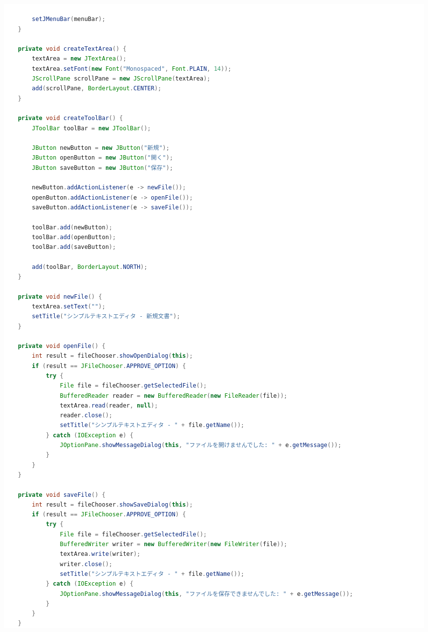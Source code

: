 ```java
        
        setJMenuBar(menuBar);
    }
    
    private void createTextArea() {
        textArea = new JTextArea();
        textArea.setFont(new Font("Monospaced", Font.PLAIN, 14));
        JScrollPane scrollPane = new JScrollPane(textArea);
        add(scrollPane, BorderLayout.CENTER);
    }
    
    private void createToolBar() {
        JToolBar toolBar = new JToolBar();
        
        JButton newButton = new JButton("新規");
        JButton openButton = new JButton("開く");
        JButton saveButton = new JButton("保存");
        
        newButton.addActionListener(e -> newFile());
        openButton.addActionListener(e -> openFile());
        saveButton.addActionListener(e -> saveFile());
        
        toolBar.add(newButton);
        toolBar.add(openButton);
        toolBar.add(saveButton);
        
        add(toolBar, BorderLayout.NORTH);
    }
    
    private void newFile() {
        textArea.setText("");
        setTitle("シンプルテキストエディタ - 新規文書");
    }
    
    private void openFile() {
        int result = fileChooser.showOpenDialog(this);
        if (result == JFileChooser.APPROVE_OPTION) {
            try {
                File file = fileChooser.getSelectedFile();
                BufferedReader reader = new BufferedReader(new FileReader(file));
                textArea.read(reader, null);
                reader.close();
                setTitle("シンプルテキストエディタ - " + file.getName());
            } catch (IOException e) {
                JOptionPane.showMessageDialog(this, "ファイルを開けませんでした: " + e.getMessage());
            }
        }
    }
    
    private void saveFile() {
        int result = fileChooser.showSaveDialog(this);
        if (result == JFileChooser.APPROVE_OPTION) {
            try {
                File file = fileChooser.getSelectedFile();
                BufferedWriter writer = new BufferedWriter(new FileWriter(file));
                textArea.write(writer);
                writer.close();
                setTitle("シンプルテキストエディタ - " + file.getName());
            } catch (IOException e) {
                JOptionPane.showMessageDialog(this, "ファイルを保存できませんでした: " + e.getMessage());
            }
        }
    }
```
